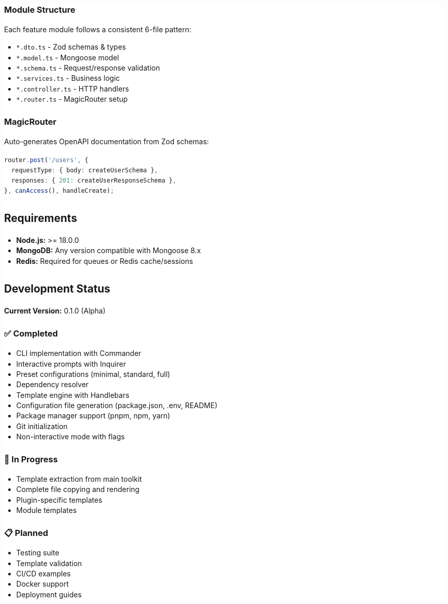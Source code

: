 ### Module Structure
Each feature module follows a consistent 6-file pattern:
- `*.dto.ts` - Zod schemas & types
- `*.model.ts` - Mongoose model
- `*.schema.ts` - Request/response validation
- `*.services.ts` - Business logic
- `*.controller.ts` - HTTP handlers
- `*.router.ts` - MagicRouter setup

### MagicRouter
Auto-generates OpenAPI documentation from Zod schemas:

```typescript
router.post('/users', {
  requestType: { body: createUserSchema },
  responses: { 201: createUserResponseSchema },
}, canAccess(), handleCreate);
```

## Requirements

- **Node.js:** >= 18.0.0
- **MongoDB:** Any version compatible with Mongoose 8.x
- **Redis:** Required for queues or Redis cache/sessions

## Development Status

**Current Version:** 0.1.0 (Alpha)

### ✅ Completed
- CLI implementation with Commander
- Interactive prompts with Inquirer
- Preset configurations (minimal, standard, full)
- Dependency resolver
- Template engine with Handlebars
- Configuration file generation (package.json, .env, README)
- Package manager support (pnpm, npm, yarn)
- Git initialization
- Non-interactive mode with flags

### 🚧 In Progress
- Template extraction from main toolkit
- Complete file copying and rendering
- Plugin-specific templates
- Module templates

### 📋 Planned
- Testing suite
- Template validation
- CI/CD examples
- Docker support
- Deployment guides
